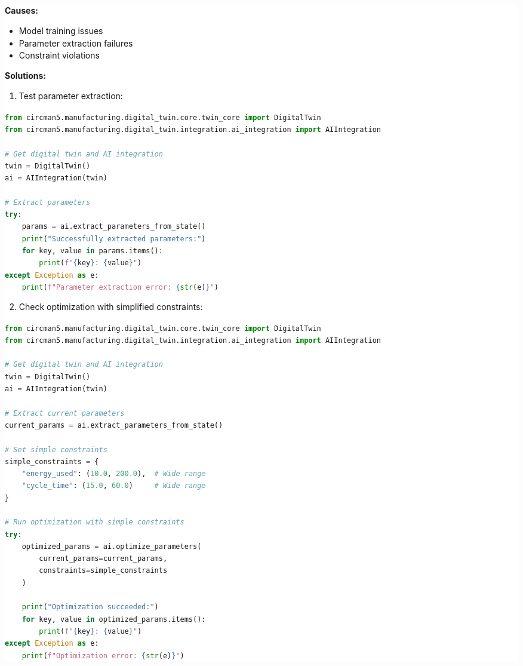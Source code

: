 **Causes:**
- Model training issues
- Parameter extraction failures
- Constraint violations

**Solutions:**

1. Test parameter extraction:
```python
from circman5.manufacturing.digital_twin.core.twin_core import DigitalTwin
from circman5.manufacturing.digital_twin.integration.ai_integration import AIIntegration

# Get digital twin and AI integration
twin = DigitalTwin()
ai = AIIntegration(twin)

# Extract parameters
try:
    params = ai.extract_parameters_from_state()
    print("Successfully extracted parameters:")
    for key, value in params.items():
        print(f"{key}: {value}")
except Exception as e:
    print(f"Parameter extraction error: {str(e)}")
```

2. Check optimization with simplified constraints:
```python
from circman5.manufacturing.digital_twin.core.twin_core import DigitalTwin
from circman5.manufacturing.digital_twin.integration.ai_integration import AIIntegration

# Get digital twin and AI integration
twin = DigitalTwin()
ai = AIIntegration(twin)

# Extract current parameters
current_params = ai.extract_parameters_from_state()

# Set simple constraints
simple_constraints = {
    "energy_used": (10.0, 200.0),  # Wide range
    "cycle_time": (15.0, 60.0)     # Wide range
}

# Run optimization with simple constraints
try:
    optimized_params = ai.optimize_parameters(
        current_params=current_params,
        constraints=simple_constraints
    )

    print("Optimization succeeded:")
    for key, value in optimized_params.items():
        print(f"{key}: {value}")
except Exception as e:
    print(f"Optimization error: {str(e)}")
```

